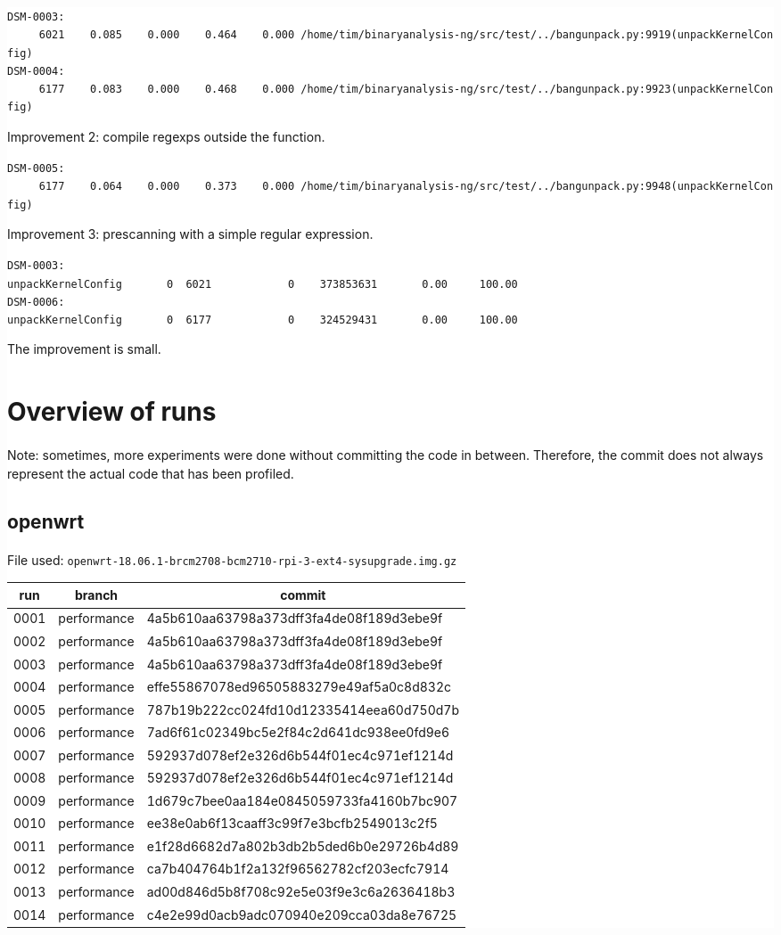 ```
DSM-0003:
     6021    0.085    0.000    0.464    0.000 /home/tim/binaryanalysis-ng/src/test/../bangunpack.py:9919(unpackKernelConfig)
DSM-0004:
     6177    0.083    0.000    0.468    0.000 /home/tim/binaryanalysis-ng/src/test/../bangunpack.py:9923(unpackKernelConfig)
```

Improvement 2:
compile regexps outside the function.

```
DSM-0005:
     6177    0.064    0.000    0.373    0.000 /home/tim/binaryanalysis-ng/src/test/../bangunpack.py:9948(unpackKernelConfig)
```
Improvement 3:
prescanning with a simple regular expression.

```
DSM-0003:
unpackKernelConfig       0  6021            0    373853631       0.00     100.00
DSM-0006:
unpackKernelConfig       0  6177            0    324529431       0.00     100.00
```

The improvement is small.


# Overview of runs

Note: sometimes, more experiments were done without committing the code in between. Therefore, the commit does not always
represent the actual code that has been profiled.

## openwrt

File used: `openwrt-18.06.1-brcm2708-bcm2710-rpi-3-ext4-sysupgrade.img.gz`

| run	 | branch	 | commit                                   |
| ------ | ------------- | ---------------------------------------- |
| 0001	 | performance	 | 4a5b610aa63798a373dff3fa4de08f189d3ebe9f |
| 0002	 | performance	 | 4a5b610aa63798a373dff3fa4de08f189d3ebe9f |
| 0003	 | performance	 | 4a5b610aa63798a373dff3fa4de08f189d3ebe9f |
| 0004	 | performance	 | effe55867078ed96505883279e49af5a0c8d832c |
| 0005	 | performance	 | 787b19b222cc024fd10d12335414eea60d750d7b |
| 0006	 | performance	 | 7ad6f61c02349bc5e2f84c2d641dc938ee0fd9e6 |
| 0007	 | performance	 | 592937d078ef2e326d6b544f01ec4c971ef1214d |
| 0008	 | performance	 | 592937d078ef2e326d6b544f01ec4c971ef1214d |
| 0009	 | performance	 | 1d679c7bee0aa184e0845059733fa4160b7bc907 |
| 0010	 | performance	 | ee38e0ab6f13caaff3c99f7e3bcfb2549013c2f5 |
| 0011	 | performance	 | e1f28d6682d7a802b3db2b5ded6b0e29726b4d89 |
| 0012	 | performance	 | ca7b404764b1f2a132f96562782cf203ecfc7914 |
| 0013	 | performance	 | ad00d846d5b8f708c92e5e03f9e3c6a2636418b3 |
| 0014	 | performance	 | c4e2e99d0acb9adc070940e209cca03da8e76725 |